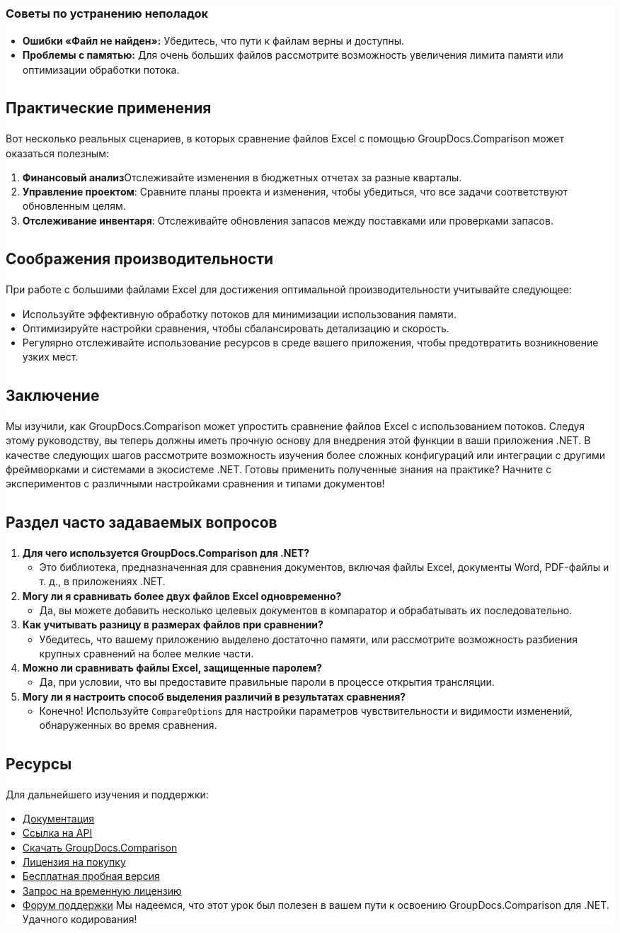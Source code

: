   ```csharp
  ```
### Советы по устранению неполадок
- **Ошибки «Файл не найден»:** Убедитесь, что пути к файлам верны и доступны.
- **Проблемы с памятью:** Для очень больших файлов рассмотрите возможность увеличения лимита памяти или оптимизации обработки потока.
## Практические применения
Вот несколько реальных сценариев, в которых сравнение файлов Excel с помощью GroupDocs.Comparison может оказаться полезным:
1. **Финансовый анализ**Отслеживайте изменения в бюджетных отчетах за разные кварталы.
2. **Управление проектом**: Сравните планы проекта и изменения, чтобы убедиться, что все задачи соответствуют обновленным целям.
3. **Отслеживание инвентаря**: Отслеживайте обновления запасов между поставками или проверками запасов.
## Соображения производительности
При работе с большими файлами Excel для достижения оптимальной производительности учитывайте следующее:
- Используйте эффективную обработку потоков для минимизации использования памяти.
- Оптимизируйте настройки сравнения, чтобы сбалансировать детализацию и скорость.
- Регулярно отслеживайте использование ресурсов в среде вашего приложения, чтобы предотвратить возникновение узких мест.
## Заключение
Мы изучили, как GroupDocs.Comparison может упростить сравнение файлов Excel с использованием потоков. Следуя этому руководству, вы теперь должны иметь прочную основу для внедрения этой функции в ваши приложения .NET. В качестве следующих шагов рассмотрите возможность изучения более сложных конфигураций или интеграции с другими фреймворками и системами в экосистеме .NET.
Готовы применить полученные знания на практике? Начните с экспериментов с различными настройками сравнения и типами документов!
## Раздел часто задаваемых вопросов
1. **Для чего используется GroupDocs.Comparison для .NET?**
   - Это библиотека, предназначенная для сравнения документов, включая файлы Excel, документы Word, PDF-файлы и т. д., в приложениях .NET.
2. **Могу ли я сравнивать более двух файлов Excel одновременно?**
   - Да, вы можете добавить несколько целевых документов в компаратор и обрабатывать их последовательно.
3. **Как учитывать разницу в размерах файлов при сравнении?**
   - Убедитесь, что вашему приложению выделено достаточно памяти, или рассмотрите возможность разбиения крупных сравнений на более мелкие части.
4. **Можно ли сравнивать файлы Excel, защищенные паролем?**
   - Да, при условии, что вы предоставите правильные пароли в процессе открытия трансляции.
5. **Могу ли я настроить способ выделения различий в результатах сравнения?**
   - Конечно! Используйте `CompareOptions` для настройки параметров чувствительности и видимости изменений, обнаруженных во время сравнения.
## Ресурсы
Для дальнейшего изучения и поддержки:
- [Документация](https://docs.groupdocs.com/comparison/net/)
- [Ссылка на API](https://reference.groupdocs.com/comparison/net/)
- [Скачать GroupDocs.Comparison](https://releases.groupdocs.com/comparison/net/)
- [Лицензия на покупку](https://purchase.groupdocs.com/buy)
- [Бесплатная пробная версия](https://releases.groupdocs.com/comparison/net/)
- [Запрос на временную лицензию](https://purchase.groupdocs.com/temporary-license/)
- [Форум поддержки](https://forum.groupdocs.com/c/comparison/)
Мы надеемся, что этот урок был полезен в вашем пути к освоению GroupDocs.Comparison для .NET. Удачного кодирования!